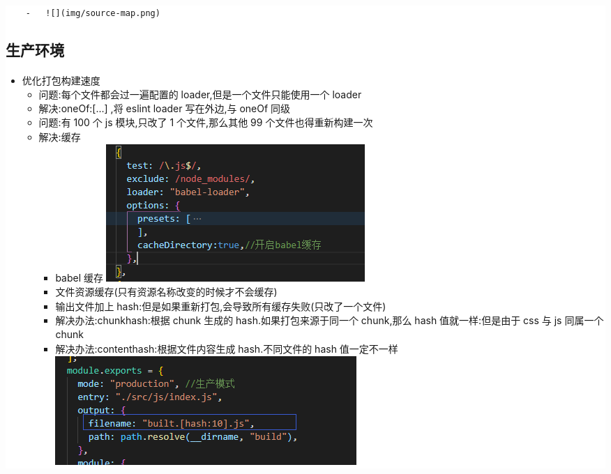         -   ![](img/source-map.png)

## 生产环境

-   优化打包构建速度
    -   问题:每个文件都会过一遍配置的 loader,但是一个文件只能使用一个 loader
    -   解决:oneOf:[...] ,将 eslint loader 写在外边,与 oneOf 同级
    -   问题:有 100 个 js 模块,只改了 1 个文件,那么其他 99 个文件也得重新构建一次
    -   解决:缓存
        -   babel 缓存
            ![](img/babel%E7%BC%93%E5%AD%98.png)
        -   文件资源缓存(只有资源名称改变的时候才不会缓存)
        -   输出文件加上 hash:但是如果重新打包,会导致所有缓存失败(只改了一个文件)
        -   解决办法:chunkhash:根据 chunk 生成的 hash.如果打包来源于同一个 chunk,那么 hash 值就一样:但是由于 css 与 js 同属一个 chunk
        -   解决办法:contenthash:根据文件内容生成 hash.不同文件的 hash 值一定不一样
            ![](img/%E6%B7%BB%E5%8A%A0hash.png)